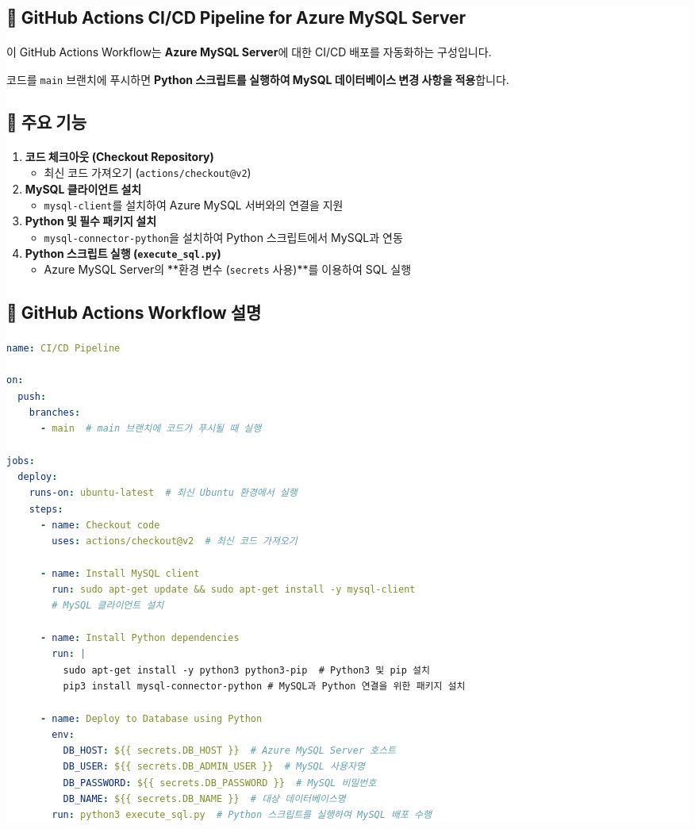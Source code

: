 
## 📌 **GitHub Actions CI/CD Pipeline for Azure MySQL Server**

이 GitHub Actions Workflow는 **Azure MySQL Server**에 대한 CI/CD 배포를 자동화하는 구성입니다.

코드를 `main` 브랜치에 푸시하면 **Python 스크립트를 실행하여 MySQL 데이터베이스 변경 사항을 적용**합니다.

## **🎯 주요 기능**

1. **코드 체크아웃 (Checkout Repository)**
    - 최신 코드 가져오기 (`actions/checkout@v2`)
2. **MySQL 클라이언트 설치**
    - `mysql-client`를 설치하여 Azure MySQL 서버와의 연결을 지원
3. **Python 및 필수 패키지 설치**
    - `mysql-connector-python`을 설치하여 Python 스크립트에서 MySQL과 연동
4. **Python 스크립트 실행 (`execute_sql.py`)**
    - Azure MySQL Server의 **환경 변수 (`secrets` 사용)**를 이용하여 SQL 실행

## **📌 GitHub Actions Workflow 설명**

```yaml
name: CI/CD Pipeline

on:
  push:
    branches:
      - main  # main 브랜치에 코드가 푸시될 때 실행

jobs:
  deploy:
    runs-on: ubuntu-latest  # 최신 Ubuntu 환경에서 실행
    steps:
      - name: Checkout code
        uses: actions/checkout@v2  # 최신 코드 가져오기

      - name: Install MySQL client
        run: sudo apt-get update && sudo apt-get install -y mysql-client  
        # MySQL 클라이언트 설치

      - name: Install Python dependencies
        run: |
          sudo apt-get install -y python3 python3-pip  # Python3 및 pip 설치
          pip3 install mysql-connector-python # MySQL과 Python 연결을 위한 패키지 설치

      - name: Deploy to Database using Python
        env:
          DB_HOST: ${{ secrets.DB_HOST }}  # Azure MySQL Server 호스트
          DB_USER: ${{ secrets.DB_ADMIN_USER }}  # MySQL 사용자명
          DB_PASSWORD: ${{ secrets.DB_PASSWORD }}  # MySQL 비밀번호
          DB_NAME: ${{ secrets.DB_NAME }}  # 대상 데이터베이스명
        run: python3 execute_sql.py  # Python 스크립트를 실행하여 MySQL 배포 수행
```
